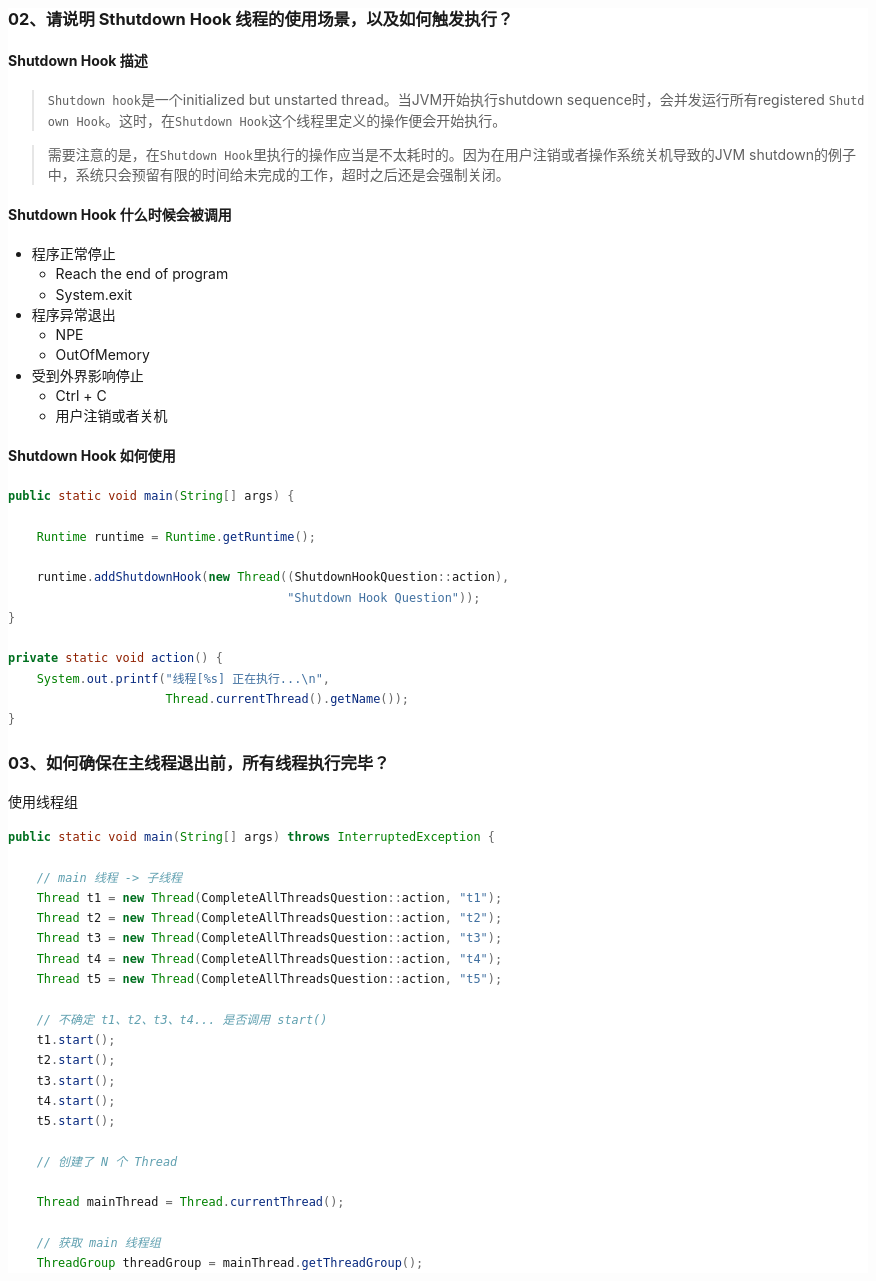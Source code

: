 ### 02、请说明 Sthutdown Hook 线程的使用场景，以及如何触发执行？

#### Shutdown Hook 描述

> `Shutdown hook`是一个initialized but unstarted thread。当JVM开始执行shutdown sequence时，会并发运行所有registered `Shutdown Hook`。这时，在`Shutdown Hook`这个线程里定义的操作便会开始执行。

> 需要注意的是，在`Shutdown Hook`里执行的操作应当是不太耗时的。因为在用户注销或者操作系统关机导致的JVM shutdown的例子中，系统只会预留有限的时间给未完成的工作，超时之后还是会强制关闭。

#### Shutdown Hook 什么时候会被调用

- 程序正常停止
  - Reach the end of program
  - System.exit
- 程序异常退出
  - NPE
  - OutOfMemory
- 受到外界影响停止
  - Ctrl + C
  - 用户注销或者关机

#### Shutdown Hook 如何使用

```java
public static void main(String[] args) {

    Runtime runtime = Runtime.getRuntime();

    runtime.addShutdownHook(new Thread((ShutdownHookQuestion::action), 
                                       "Shutdown Hook Question"));
}

private static void action() {
    System.out.printf("线程[%s] 正在执行...\n", 
                      Thread.currentThread().getName());
}
```

### 03、如何确保在主线程退出前，所有线程执行完毕？

使用线程组

```java
public static void main(String[] args) throws InterruptedException {

    // main 线程 -> 子线程
    Thread t1 = new Thread(CompleteAllThreadsQuestion::action, "t1");
    Thread t2 = new Thread(CompleteAllThreadsQuestion::action, "t2");
    Thread t3 = new Thread(CompleteAllThreadsQuestion::action, "t3");
    Thread t4 = new Thread(CompleteAllThreadsQuestion::action, "t4");
    Thread t5 = new Thread(CompleteAllThreadsQuestion::action, "t5");

    // 不确定 t1、t2、t3、t4... 是否调用 start()
    t1.start();
    t2.start();
    t3.start();
    t4.start();
    t5.start();

    // 创建了 N 个 Thread

    Thread mainThread = Thread.currentThread();

    // 获取 main 线程组
    ThreadGroup threadGroup = mainThread.getThreadGroup();
```